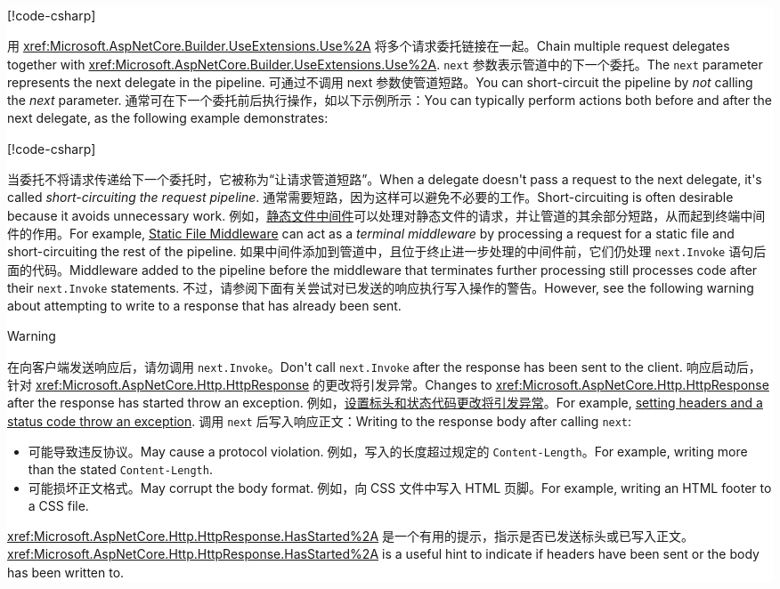 [!code-csharp[](index/snapshot/Middleware/Startup.cs)]

<span data-ttu-id="a5b1d-129">用 <xref:Microsoft.AspNetCore.Builder.UseExtensions.Use%2A> 将多个请求委托链接在一起。</span><span class="sxs-lookup"><span data-stu-id="a5b1d-129">Chain multiple request delegates together with <xref:Microsoft.AspNetCore.Builder.UseExtensions.Use%2A>.</span></span> <span data-ttu-id="a5b1d-130">`next` 参数表示管道中的下一个委托。</span><span class="sxs-lookup"><span data-stu-id="a5b1d-130">The `next` parameter represents the next delegate in the pipeline.</span></span> <span data-ttu-id="a5b1d-131">可通过不调用 next 参数使管道短路。</span><span class="sxs-lookup"><span data-stu-id="a5b1d-131">You can short-circuit the pipeline by *not* calling the *next* parameter.</span></span> <span data-ttu-id="a5b1d-132">通常可在下一个委托前后执行操作，如以下示例所示：</span><span class="sxs-lookup"><span data-stu-id="a5b1d-132">You can typically perform actions both before and after the next delegate, as the following example demonstrates:</span></span>

[!code-csharp[](index/snapshot/Chain/Startup.cs?highlight=5-10)]

<span data-ttu-id="a5b1d-133">当委托不将请求传递给下一个委托时，它被称为“让请求管道短路”。</span><span class="sxs-lookup"><span data-stu-id="a5b1d-133">When a delegate doesn't pass a request to the next delegate, it's called *short-circuiting the request pipeline*.</span></span> <span data-ttu-id="a5b1d-134">通常需要短路，因为这样可以避免不必要的工作。</span><span class="sxs-lookup"><span data-stu-id="a5b1d-134">Short-circuiting is often desirable because it avoids unnecessary work.</span></span> <span data-ttu-id="a5b1d-135">例如，[静态文件中间件](xref:fundamentals/static-files)可以处理对静态文件的请求，并让管道的其余部分短路，从而起到终端中间件的作用。</span><span class="sxs-lookup"><span data-stu-id="a5b1d-135">For example, [Static File Middleware](xref:fundamentals/static-files) can act as a *terminal middleware* by processing a request for a static file and short-circuiting the rest of the pipeline.</span></span> <span data-ttu-id="a5b1d-136">如果中间件添加到管道中，且位于终止进一步处理的中间件前，它们仍处理 `next.Invoke` 语句后面的代码。</span><span class="sxs-lookup"><span data-stu-id="a5b1d-136">Middleware added to the pipeline before the middleware that terminates further processing still processes code after their `next.Invoke` statements.</span></span> <span data-ttu-id="a5b1d-137">不过，请参阅下面有关尝试对已发送的响应执行写入操作的警告。</span><span class="sxs-lookup"><span data-stu-id="a5b1d-137">However, see the following warning about attempting to write to a response that has already been sent.</span></span>

> [!WARNING]
> <span data-ttu-id="a5b1d-138">在向客户端发送响应后，请勿调用 `next.Invoke`。</span><span class="sxs-lookup"><span data-stu-id="a5b1d-138">Don't call `next.Invoke` after the response has been sent to the client.</span></span> <span data-ttu-id="a5b1d-139">响应启动后，针对 <xref:Microsoft.AspNetCore.Http.HttpResponse> 的更改将引发异常。</span><span class="sxs-lookup"><span data-stu-id="a5b1d-139">Changes to <xref:Microsoft.AspNetCore.Http.HttpResponse> after the response has started throw an exception.</span></span> <span data-ttu-id="a5b1d-140">例如，[设置标头和状态代码更改将引发异常](xref:performance/performance-best-practices#do-not-modify-the-status-code-or-headers-after-the-response-body-has-started)。</span><span class="sxs-lookup"><span data-stu-id="a5b1d-140">For example, [setting headers and a status code throw an exception](xref:performance/performance-best-practices#do-not-modify-the-status-code-or-headers-after-the-response-body-has-started).</span></span> <span data-ttu-id="a5b1d-141">调用 `next` 后写入响应正文：</span><span class="sxs-lookup"><span data-stu-id="a5b1d-141">Writing to the response body after calling `next`:</span></span>
>
> * <span data-ttu-id="a5b1d-142">可能导致违反协议。</span><span class="sxs-lookup"><span data-stu-id="a5b1d-142">May cause a protocol violation.</span></span> <span data-ttu-id="a5b1d-143">例如，写入的长度超过规定的 `Content-Length`。</span><span class="sxs-lookup"><span data-stu-id="a5b1d-143">For example, writing more than the stated `Content-Length`.</span></span>
> * <span data-ttu-id="a5b1d-144">可能损坏正文格式。</span><span class="sxs-lookup"><span data-stu-id="a5b1d-144">May corrupt the body format.</span></span> <span data-ttu-id="a5b1d-145">例如，向 CSS 文件中写入 HTML 页脚。</span><span class="sxs-lookup"><span data-stu-id="a5b1d-145">For example, writing an HTML footer to a CSS file.</span></span>
>
> <span data-ttu-id="a5b1d-146"><xref:Microsoft.AspNetCore.Http.HttpResponse.HasStarted%2A> 是一个有用的提示，指示是否已发送标头或已写入正文。</span><span class="sxs-lookup"><span data-stu-id="a5b1d-146"><xref:Microsoft.AspNetCore.Http.HttpResponse.HasStarted%2A> is a useful hint to indicate if headers have been sent or the body has been written to.</span></span>
